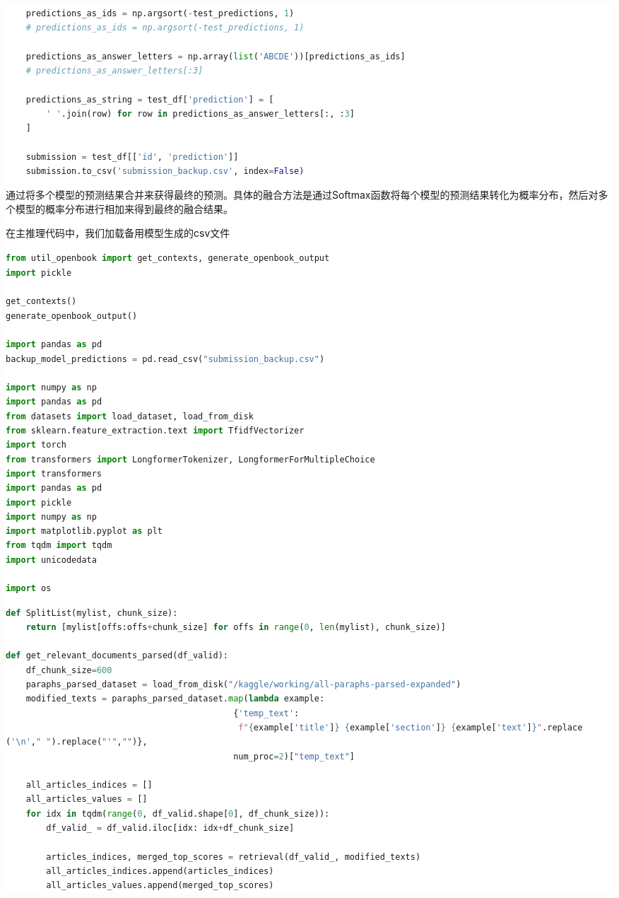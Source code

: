 ```python
    predictions_as_ids = np.argsort(-test_predictions, 1)
    # predictions_as_ids = np.argsort(-test_predictions, 1)

    predictions_as_answer_letters = np.array(list('ABCDE'))[predictions_as_ids]
    # predictions_as_answer_letters[:3]

    predictions_as_string = test_df['prediction'] = [
        ' '.join(row) for row in predictions_as_answer_letters[:, :3]
    ]

    submission = test_df[['id', 'prediction']]
    submission.to_csv('submission_backup.csv', index=False)
```

通过将多个模型的预测结果合并来获得最终的预测。具体的融合方法是通过Softmax函数将每个模型的预测结果转化为概率分布，然后对多个模型的概率分布进行相加来得到最终的融合结果。


在主推理代码中，我们加载备用模型生成的csv文件
```python
from util_openbook import get_contexts, generate_openbook_output
import pickle

get_contexts()
generate_openbook_output()

import pandas as pd
backup_model_predictions = pd.read_csv("submission_backup.csv")

import numpy as np
import pandas as pd 
from datasets import load_dataset, load_from_disk
from sklearn.feature_extraction.text import TfidfVectorizer
import torch
from transformers import LongformerTokenizer, LongformerForMultipleChoice
import transformers
import pandas as pd
import pickle
import numpy as np
import matplotlib.pyplot as plt
from tqdm import tqdm
import unicodedata

import os
```
```python
def SplitList(mylist, chunk_size):
    return [mylist[offs:offs+chunk_size] for offs in range(0, len(mylist), chunk_size)]

def get_relevant_documents_parsed(df_valid):
    df_chunk_size=600
    paraphs_parsed_dataset = load_from_disk("/kaggle/working/all-paraphs-parsed-expanded")
    modified_texts = paraphs_parsed_dataset.map(lambda example:
                                             {'temp_text':
                                              f"{example['title']} {example['section']} {example['text']}".replace('\n'," ").replace("'","")},
                                             num_proc=2)["temp_text"]
    
    all_articles_indices = []
    all_articles_values = []
    for idx in tqdm(range(0, df_valid.shape[0], df_chunk_size)):
        df_valid_ = df_valid.iloc[idx: idx+df_chunk_size]
    
        articles_indices, merged_top_scores = retrieval(df_valid_, modified_texts)
        all_articles_indices.append(articles_indices)
        all_articles_values.append(merged_top_scores)
```